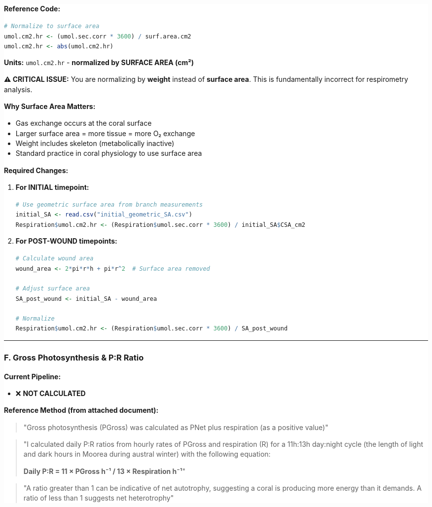 **Reference Code:**
```r
# Normalize to surface area
umol.cm2.hr <- (umol.sec.corr * 3600) / surf.area.cm2
umol.cm2.hr <- abs(umol.cm2.hr)
```

**Units:** `umol.cm2.hr` - **normalized by SURFACE AREA (cm²)**

**⚠️ CRITICAL ISSUE:** You are normalizing by **weight** instead of **surface area**. This is fundamentally incorrect for respirometry analysis.

**Why Surface Area Matters:**
- Gas exchange occurs at the coral surface
- Larger surface area = more tissue = more O₂ exchange
- Weight includes skeleton (metabolically inactive)
- Standard practice in coral physiology to use surface area

**Required Changes:**

1. **For INITIAL timepoint:**
   ```r
   # Use geometric surface area from branch measurements
   initial_SA <- read.csv("initial_geometric_SA.csv")
   Respiration$umol.cm2.hr <- (Respiration$umol.sec.corr * 3600) / initial_SA$CSA_cm2
   ```

2. **For POST-WOUND timepoints:**
   ```r
   # Calculate wound area
   wound_area <- 2*pi*r*h + pi*r^2  # Surface area removed

   # Adjust surface area
   SA_post_wound <- initial_SA - wound_area

   # Normalize
   Respiration$umol.cm2.hr <- (Respiration$umol.sec.corr * 3600) / SA_post_wound
   ```

---

### F. Gross Photosynthesis & P:R Ratio

**Current Pipeline:**
- ❌ **NOT CALCULATED**

**Reference Method (from attached document):**

> "Gross photosynthesis (PGross) was calculated as PNet plus respiration (as a positive value)"

> "I calculated daily P:R ratios from hourly rates of PGross and respiration (R) for a 11h:13h day:night cycle (the length of light and dark hours in Moorea during austral winter) with the following equation:
>
> **Daily P:R = 11 × PGross h⁻¹ / 13 × Respiration h⁻¹**"

> "A ratio greater than 1 can be indicative of net autotrophy, suggesting a coral is producing more energy than it demands. A ratio of less than 1 suggests net heterotrophy"
